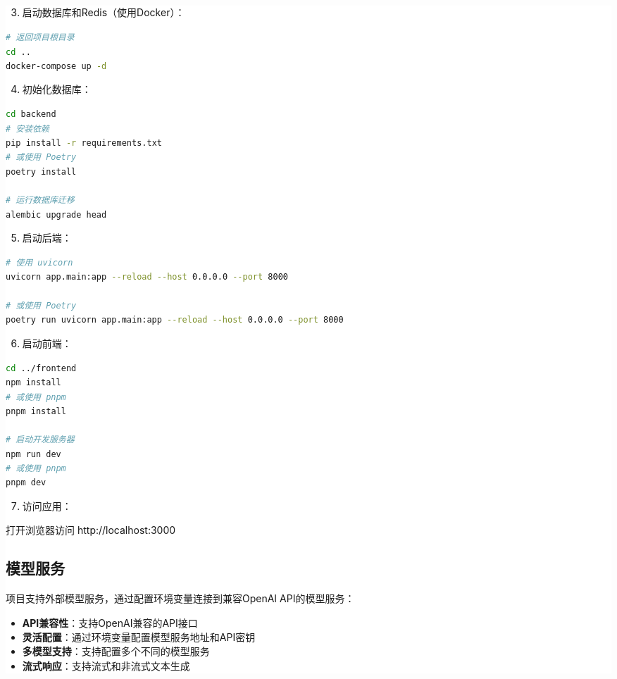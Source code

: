 3. 启动数据库和Redis（使用Docker）：

```bash
# 返回项目根目录
cd ..
docker-compose up -d
```

4. 初始化数据库：

```bash
cd backend
# 安装依赖
pip install -r requirements.txt
# 或使用 Poetry
poetry install

# 运行数据库迁移
alembic upgrade head
```

5. 启动后端：

```bash
# 使用 uvicorn
uvicorn app.main:app --reload --host 0.0.0.0 --port 8000

# 或使用 Poetry
poetry run uvicorn app.main:app --reload --host 0.0.0.0 --port 8000
```

6. 启动前端：

```bash
cd ../frontend
npm install
# 或使用 pnpm
pnpm install

# 启动开发服务器
npm run dev
# 或使用 pnpm
pnpm dev
```

7. 访问应用：

打开浏览器访问 http://localhost:3000

## 模型服务

项目支持外部模型服务，通过配置环境变量连接到兼容OpenAI API的模型服务：

- **API兼容性**：支持OpenAI兼容的API接口
- **灵活配置**：通过环境变量配置模型服务地址和API密钥
- **多模型支持**：支持配置多个不同的模型服务
- **流式响应**：支持流式和非流式文本生成

